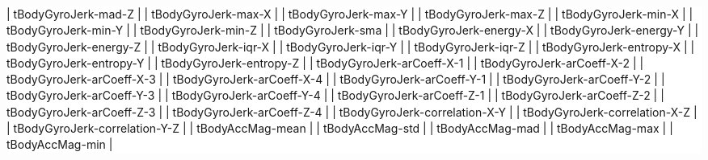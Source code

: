 | tBodyGyroJerk-mad-Z |
| tBodyGyroJerk-max-X |
| tBodyGyroJerk-max-Y |
| tBodyGyroJerk-max-Z |
| tBodyGyroJerk-min-X |
| tBodyGyroJerk-min-Y |
| tBodyGyroJerk-min-Z |
| tBodyGyroJerk-sma |
| tBodyGyroJerk-energy-X |
| tBodyGyroJerk-energy-Y |
| tBodyGyroJerk-energy-Z |
| tBodyGyroJerk-iqr-X |
| tBodyGyroJerk-iqr-Y |
| tBodyGyroJerk-iqr-Z |
| tBodyGyroJerk-entropy-X |
| tBodyGyroJerk-entropy-Y |
| tBodyGyroJerk-entropy-Z |
| tBodyGyroJerk-arCoeff-X-1 |
| tBodyGyroJerk-arCoeff-X-2 |
| tBodyGyroJerk-arCoeff-X-3 |
| tBodyGyroJerk-arCoeff-X-4 |
| tBodyGyroJerk-arCoeff-Y-1 |
| tBodyGyroJerk-arCoeff-Y-2 |
| tBodyGyroJerk-arCoeff-Y-3 |
| tBodyGyroJerk-arCoeff-Y-4 |
| tBodyGyroJerk-arCoeff-Z-1 |
| tBodyGyroJerk-arCoeff-Z-2 |
| tBodyGyroJerk-arCoeff-Z-3 |
| tBodyGyroJerk-arCoeff-Z-4 |
| tBodyGyroJerk-correlation-X-Y |
| tBodyGyroJerk-correlation-X-Z |
| tBodyGyroJerk-correlation-Y-Z |
| tBodyAccMag-mean |
| tBodyAccMag-std |
| tBodyAccMag-mad |
| tBodyAccMag-max |
| tBodyAccMag-min |